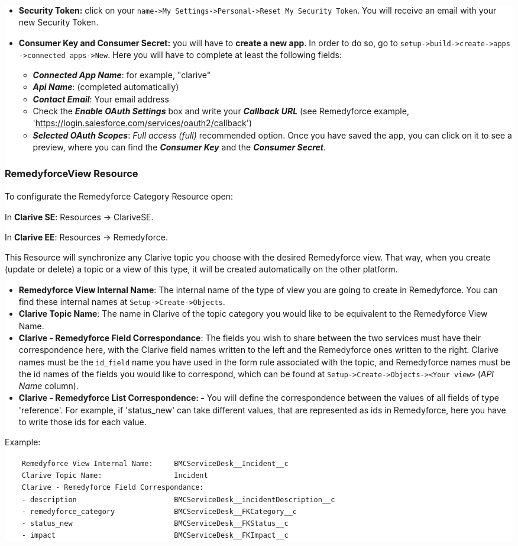 - **Security Token:** click on your `name->My Settings->Personal->Reset My Security Token`. You will receive an email
  with your new Security Token.

- **Consumer Key and Consumer Secret:** you will have to **create a new app**. In order to do so, go to
  `setup->build->create->apps->connected apps->New`. Here you will have to complete at least the following fields: 

  - **_Connected App Name_**: for example, "clarive" 
  - **_Api Name_**: (completed automatically) 
  - **_Contact Email_**: Your email address 
  - Check the **_Enable OAuth Settings_** box and write your **_Callback URL_** (see Remedyforce
example, 'https://login.salesforce.com/services/oauth2/callback') 
  - **_Selected OAuth Scopes_**: _Full access (full)_ recommended option. Once you have saved the app, you can click on it to see a preview, where you can find the **_Consumer Key_** and the **_Consumer Secret_**.

### RemedyforceView Resource

To configurate the Remedyforce Category Resource open:

In **Clarive SE**: Resources -> ClariveSE.

In **Clarive EE**: Resources -> Remedyforce.

This Resource will synchronize any Clarive topic you choose with the desired Remedyforce view. That way, when you create
(update or delete) a topic or a view of this type, it will be created automatically on the other platform.

- **Remedyforce View Internal Name**: The internal name of the type of view you are going to create in Remedyforce. You
  can find these internal names at `Setup->Create->Objects`.
- **Clarive Topic Name**: The name in Clarive of the topic category you would like to be equivalent to the Remedyforce
  View Name.
- **Clarive - Remedyforce Field Correspondance**: The fields you wish to share between the two services must have their
  correspondence here, with the Clarive field names written to the left and the Remedyforce ones written to the right.
Clarive names must be the `id_field` name you have used in the form rule associated with the topic, and Remedyforce
names must be the id names of the fields you would like to correspond, which can be found at
`Setup->Create->Objects-><Your view>` (*API Name* column).
- **Clarive - Remedyforce List Correspondence: -** You will define the correspondence between the values of all fields
  of type 'reference'. For example, if 'status_new' can take different values, that are represented as ids in
Remedyforce, here you have to write those ids for each value.

Example:

        Remedyforce View Internal Name:     BMCServiceDesk__Incident__c
        Clarive Topic Name:                 Incident
        Clarive - Remedyforce Field Correspondance:
        - description                       BMCServiceDesk__incidentDescription__c
        - remedyforce_category              BMCServiceDesk__FKCategory__c
        - status_new                        BMCServiceDesk__FKStatus__c
        - impact                            BMCServiceDesk__FKImpact__c
        